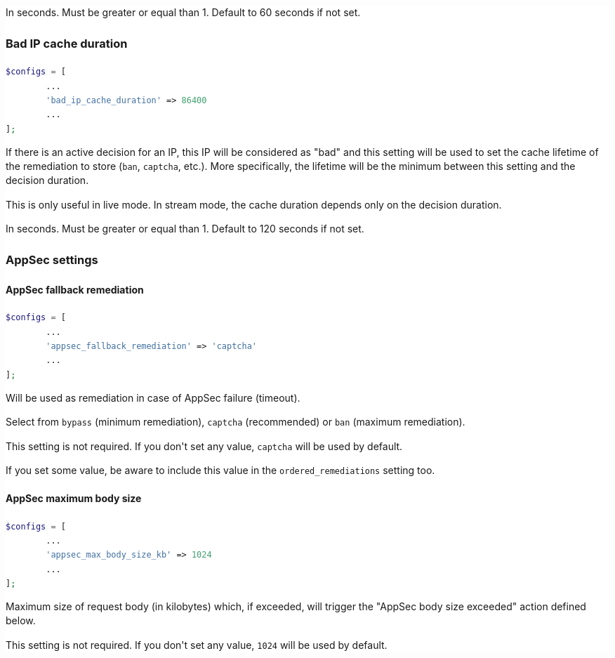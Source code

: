 In seconds. Must be greater or equal than 1. Default to 60 seconds if not set.

### Bad IP cache duration

```php
$configs = [
        ... 
        'bad_ip_cache_duration' => 86400
        ...
];
```

If there is an active decision for an IP, this IP will be considered as "bad" and this setting will be used to set the
cache lifetime of the remediation to store (`ban`, `captcha`, etc.). More specifically, the lifetime will be the 
minimum between this setting and the decision duration.

This is only useful in live mode. In stream mode, the cache duration depends only on the decision duration. 

In seconds. Must be greater or equal than 1. Default to 120 seconds if not set.

### AppSec settings

#### AppSec fallback remediation

```php
$configs = [
        ... 
        'appsec_fallback_remediation' => 'captcha'
        ...
];
```
Will be used as remediation in case of AppSec failure (timeout).

Select from `bypass` (minimum remediation), `captcha` (recommended) or `ban` (maximum remediation).

This setting is not required. If you don't set any value, `captcha` will be used by default.

If you set some value, be aware to include this value in the `ordered_remediations` setting too.

#### AppSec maximum body size

```php
$configs = [
        ... 
        'appsec_max_body_size_kb' => 1024
        ...
];
```

Maximum size of request body (in kilobytes) which, if exceeded, will trigger the "AppSec body size exceeded" action defined below.

This setting is not required. If you don't set any value, `1024` will be used by default.
